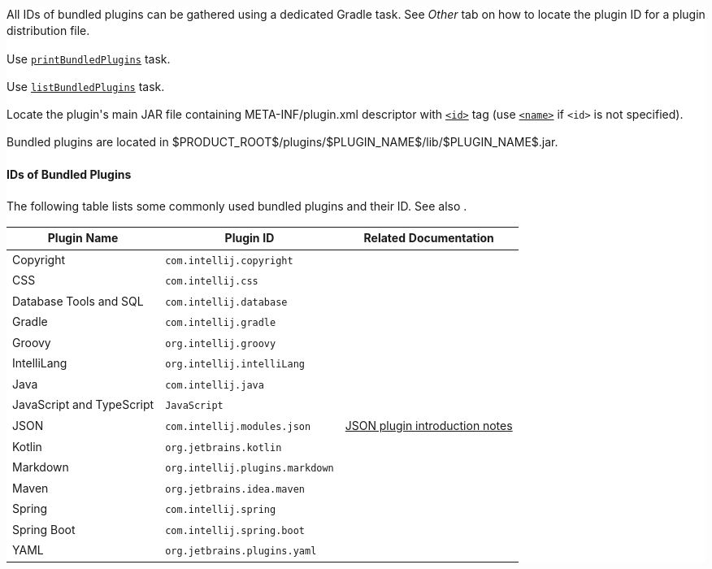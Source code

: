 All IDs of bundled plugins can be gathered using a dedicated Gradle task.
See _Other_ tab on how to locate the plugin ID for a plugin distribution file.

<tabs>

<tab title="IntelliJ Platform Gradle Plugin (2.x)">

Use [`printBundledPlugins`](tools_intellij_platform_gradle_plugin_tasks.md#printBundledPlugins) task.

</tab>

<tab title="Gradle IntelliJ Plugin (1.x)">

Use [`listBundledPlugins`](tools_gradle_intellij_plugin.md#tasks-listbundledplugins) task.

</tab>

<tab title="Other">

Locate the plugin's main JAR file containing <path>META-INF/plugin.xml</path> descriptor with [`<id>`](plugin_configuration_file.md#idea-plugin__id) tag (use [`<name>`](plugin_configuration_file.md#idea-plugin__name) if `<id>` is not specified).

Bundled plugins are located in <path>\$PRODUCT_ROOT\$/plugins/\$PLUGIN_NAME\$/lib/\$PLUGIN_NAME\$.jar</path>.

</tab>

</tabs>

#### IDs of Bundled Plugins

The following table lists some commonly used bundled plugins and their ID.
See also [](plugin_compatibility.md#modules-specific-to-functionality).



| Plugin Name               | Plugin ID                       | Related Documentation                                                            |
|---------------------------|---------------------------------|----------------------------------------------------------------------------------|
| Copyright                 | `com.intellij.copyright`        |                                                                                  |
| CSS                       | `com.intellij.css`              | [](webstorm.md)                                                                  |
| Database Tools and SQL    | `com.intellij.database`         | [](data_grip.md)                                                                 |
| Gradle                    | `com.intellij.gradle`           |                                                                                  |
| Groovy                    | `org.intellij.groovy`           |                                                                                  |
| IntelliLang               | `org.intellij.intelliLang`      | [](language_injection.md)                                                        |
| Java                      | `com.intellij.java`             | [](idea.md#java)                                                                 |
| JavaScript and TypeScript | `JavaScript`                    | [](webstorm.md)                                                                  |
| JSON                      | `com.intellij.modules.json`     | [JSON plugin introduction notes](api_changes_list_2024.md#json-plugin-new-20243) |
| Kotlin                    | `org.jetbrains.kotlin`          | [](idea.md#kotlin)                                                               |
| Markdown                  | `org.intellij.plugins.markdown` |                                                                                  |
| Maven                     | `org.jetbrains.idea.maven`      |                                                                                  |
| Spring                    | `com.intellij.spring`           | [](spring_api.md)                                                                |
| Spring Boot               | `com.intellij.spring.boot`      | [](spring_api.md#spring-boot)                                                    |
| YAML                      | `org.jetbrains.plugins.yaml`    |                                                                                  |
